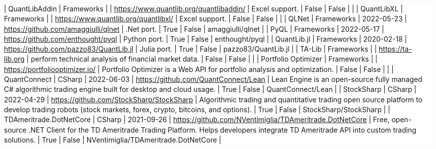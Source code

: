 | QuantLibAddin                              | Frameworks                                     |               | https://www.quantlib.org/quantlibaddin/                                      | Excel support.                                                                                                                                                                                                                                                                                                                        | False    | False  |                                                     |
| QuantLibXL                                 | Frameworks                                     |               | https://www.quantlib.org/quantlibxl/                                         | Excel support.                                                                                                                                                                                                                                                                                                                        | False    | False  |                                                     |
| QLNet                                      | Frameworks                                     | 2022-05-23    | https://github.com/amaggiulli/qlnet                                          | .Net port.                                                                                                                                                                                                                                                                                                                            | True     | False  | amaggiulli/qlnet                                    |
| PyQL                                       | Frameworks                                     | 2022-05-17    | https://github.com/enthought/pyql                                            | Python port.                                                                                                                                                                                                                                                                                                                          | True     | False  | enthought/pyql                                      |
| QuantLib.jl                                | Frameworks                                     | 2020-02-18    | https://github.com/pazzo83/QuantLib.jl                                       | Julia port.                                                                                                                                                                                                                                                                                                                           | True     | False  | pazzo83/QuantLib.jl                                 |
| TA-Lib                                     | Frameworks                                     |               | https://ta-lib.org                                                           | perform technical analysis of financial market data.                                                                                                                                                                                                                                                                                  | False    | False  |                                                     |
| Portfolio Optimizer                        | Frameworks                                     |               | https://portfoliooptimizer.io/                                               | Portfolio Optimizer is a Web API for portfolio analysis and optimization.                                                                                                                                                                                                                                                             | False    | False  |                                                     |
| QuantConnect                               | CSharp                                         | 2022-06-03    | https://github.com/QuantConnect/Lean                                         | Lean Engine is an open-source fully managed C# algorithmic trading engine built for desktop and cloud usage.                                                                                                                                                                                                                          | True     | False  | QuantConnect/Lean                                   |
| StockSharp                                 | CSharp                                         | 2022-04-29    | https://github.com/StockSharp/StockSharp                                     | Algorithmic trading and quantitative trading open source platform to develop trading robots (stock markets, forex, crypto, bitcoins, and options).                                                                                                                                                                                    | True     | False  | StockSharp/StockSharp                               |
| TDAmeritrade.DotNetCore                    | CSharp                                         | 2021-09-26    | https://github.com/NVentimiglia/TDAmeritrade.DotNetCore                      | Free, open-source .NET Client for the TD Ameritrade Trading Platform. Helps developers integrate TD Ameritrade API into custom trading solutions.                                                                                                                                                                                     | True     | False  | NVentimiglia/TDAmeritrade.DotNetCore                |